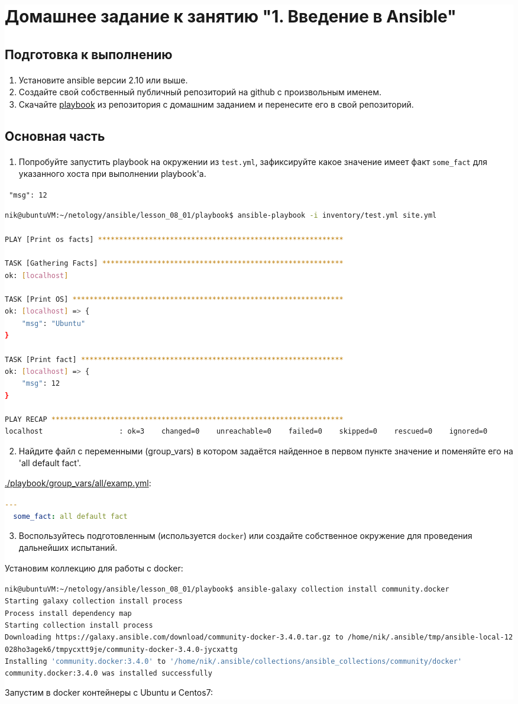 # Домашнее задание к занятию "1. Введение в Ansible"

## Подготовка к выполнению
1. Установите ansible версии 2.10 или выше.
2. Создайте свой собственный публичный репозиторий на github с произвольным именем.
3. Скачайте [playbook](./playbook/) из репозитория с домашним заданием и перенесите его в свой репозиторий.

## Основная часть
1. Попробуйте запустить playbook на окружении из `test.yml`, зафиксируйте какое значение имеет факт `some_fact` для указанного хоста при выполнении playbook'a.

` "msg": 12`

```bash
nik@ubuntuVM:~/netology/ansible/lesson_08_01/playbook$ ansible-playbook -i inventory/test.yml site.yml

PLAY [Print os facts] **********************************************************

TASK [Gathering Facts] *********************************************************
ok: [localhost]

TASK [Print OS] ****************************************************************
ok: [localhost] => {
    "msg": "Ubuntu"
}

TASK [Print fact] **************************************************************
ok: [localhost] => {
    "msg": 12
}

PLAY RECAP *********************************************************************
localhost                  : ok=3    changed=0    unreachable=0    failed=0    skipped=0    rescued=0    ignored=0 
```

2. Найдите файл с переменными (group_vars) в котором задаётся найденное в первом пункте значение и поменяйте его на 'all default fact'.

[./playbook/group_vars/all/examp.yml](./playbook/group_vars/all/examp.yml):
```yaml
---
  some_fact: all default fact
```

3. Воспользуйтесь подготовленным (используется `docker`) или создайте собственное окружение для проведения дальнейших испытаний.

Установим коллекцию для работы с docker:
```bash
nik@ubuntuVM:~/netology/ansible/lesson_08_01/playbook$ ansible-galaxy collection install community.docker
Starting galaxy collection install process
Process install dependency map
Starting collection install process
Downloading https://galaxy.ansible.com/download/community-docker-3.4.0.tar.gz to /home/nik/.ansible/tmp/ansible-local-12028ho3agek6/tmpycxtt9je/community-docker-3.4.0-jycxattg
Installing 'community.docker:3.4.0' to '/home/nik/.ansible/collections/ansible_collections/community/docker'
community.docker:3.4.0 was installed successfully
```
Запустим в docker контейнеры c Ubuntu и Centos7:
